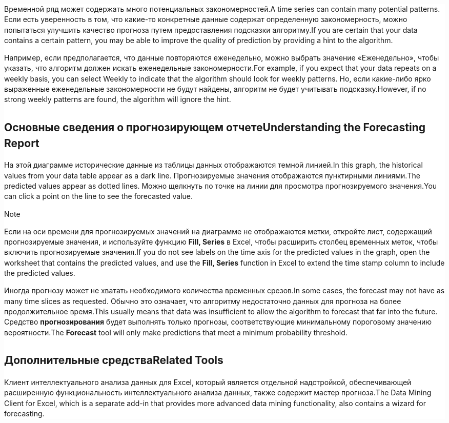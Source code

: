  <span data-ttu-id="7d86a-155">Временной ряд может содержать много потенциальных закономерностей.</span><span class="sxs-lookup"><span data-stu-id="7d86a-155">A time series can contain many potential patterns.</span></span> <span data-ttu-id="7d86a-156">Если есть уверенность в том, что какие-то конкретные данные содержат определенную закономерность, можно попытаться улучшить качество прогноза путем предоставления подсказки алгоритму.</span><span class="sxs-lookup"><span data-stu-id="7d86a-156">If you are certain that your data contains a certain pattern, you may be able to improve the quality of prediction by providing a hint to the algorithm.</span></span>  
  
 <span data-ttu-id="7d86a-157">Например, если предполагается, что данные повторяются еженедельно, можно выбрать значение «Еженедельно», чтобы указать, что алгоритм должен искать еженедельные закономерности.</span><span class="sxs-lookup"><span data-stu-id="7d86a-157">For example, if you expect that your data repeats on a weekly basis, you can select Weekly to indicate that the algorithm should look for weekly patterns.</span></span> <span data-ttu-id="7d86a-158">Но, если какие-либо ярко выраженные еженедельные закономерности не будут найдены, алгоритм не будет учитывать подсказку.</span><span class="sxs-lookup"><span data-stu-id="7d86a-158">However, if no strong weekly patterns are found, the algorithm will ignore the hint.</span></span>  
  
## <a name="understanding-the-forecasting-report"></a><span data-ttu-id="7d86a-159">Основные сведения о прогнозирующем отчете</span><span class="sxs-lookup"><span data-stu-id="7d86a-159">Understanding the Forecasting Report</span></span>  
 <span data-ttu-id="7d86a-160">На этой диаграмме исторические данные из таблицы данных отображаются темной линией.</span><span class="sxs-lookup"><span data-stu-id="7d86a-160">In this graph, the historical values from your data table appear as a dark line.</span></span> <span data-ttu-id="7d86a-161">Прогнозируемые значения отображаются пунктирными линиями.</span><span class="sxs-lookup"><span data-stu-id="7d86a-161">The predicted values appear as dotted lines.</span></span> <span data-ttu-id="7d86a-162">Можно щелкнуть по точке на линии для просмотра прогнозируемого значения.</span><span class="sxs-lookup"><span data-stu-id="7d86a-162">You can click a point on the line to see the forecasted value.</span></span>  
  
> [!NOTE]  
>  <span data-ttu-id="7d86a-163">Если на оси времени для прогнозируемых значений на диаграмме не отображаются метки, откройте лист, содержащий прогнозируемые значения, и используйте функцию **Fill, Series** в Excel, чтобы расширить столбец временных меток, чтобы включить прогнозируемые значения.</span><span class="sxs-lookup"><span data-stu-id="7d86a-163">If you do not see labels on the time axis for the predicted values in the graph, open the worksheet that contains the predicted values, and use the **Fill, Series** function in Excel to extend the time stamp column to include the predicted values.</span></span>  
  
 <span data-ttu-id="7d86a-164">Иногда прогнозу может не хватать необходимого количества временных срезов.</span><span class="sxs-lookup"><span data-stu-id="7d86a-164">In some cases, the forecast may not have as many time slices as requested.</span></span> <span data-ttu-id="7d86a-165">Обычно это означает, что алгоритму недостаточно данных для прогноза на более продолжительное время.</span><span class="sxs-lookup"><span data-stu-id="7d86a-165">This usually means that data was insufficient to allow the algorithm to forecast that far into the future.</span></span> <span data-ttu-id="7d86a-166">Средство **прогнозирования** будет выполнять только прогнозы, соответствующие минимальному пороговому значению вероятности.</span><span class="sxs-lookup"><span data-stu-id="7d86a-166">The **Forecast** tool will only make predictions that meet a minimum probability threshold.</span></span>  
  
## <a name="related-tools"></a><span data-ttu-id="7d86a-167">Дополнительные средства</span><span class="sxs-lookup"><span data-stu-id="7d86a-167">Related Tools</span></span>  
 <span data-ttu-id="7d86a-168">Клиент интеллектуального анализа данных для Excel, который является отдельной надстройкой, обеспечивающей расширенную функциональность интеллектуального анализа данных, также содержит мастер прогноза.</span><span class="sxs-lookup"><span data-stu-id="7d86a-168">The Data Mining Client for Excel, which is a separate add-in that provides more advanced data mining functionality, also contains a wizard for forecasting.</span></span>  
  